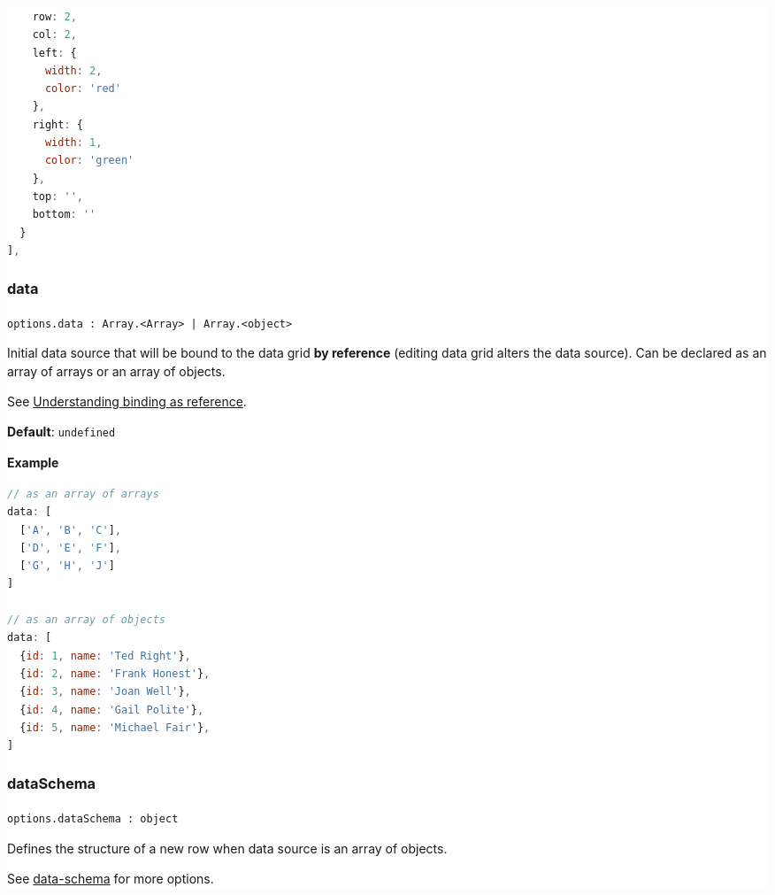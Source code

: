 ```js
    row: 2,
    col: 2,
    left: {
      width: 2,
      color: 'red'
    },
    right: {
      width: 1,
      color: 'green'
    },
    top: '',
    bottom: ''
  }
],
```

### data
`options.data : Array.<Array> | Array.<object>`

Initial data source that will be bound to the data grid __by reference__ (editing data grid alters the data source).
Can be declared as an array of arrays or an array of objects.

See [Understanding binding as reference](https://docs.handsontable.com/tutorial-data-binding.html#page-reference).

**Default**: <code>undefined</code>  

**Example**  
```js
// as an array of arrays
data: [
  ['A', 'B', 'C'],
  ['D', 'E', 'F'],
  ['G', 'H', 'J']
]

// as an array of objects
data: [
  {id: 1, name: 'Ted Right'},
  {id: 2, name: 'Frank Honest'},
  {id: 3, name: 'Joan Well'},
  {id: 4, name: 'Gail Polite'},
  {id: 5, name: 'Michael Fair'},
]
```

### dataSchema
`options.dataSchema : object`

Defines the structure of a new row when data source is an array of objects.

See [data-schema](https://docs.handsontable.com/tutorial-data-sources.html#page-data-schema) for more options.
